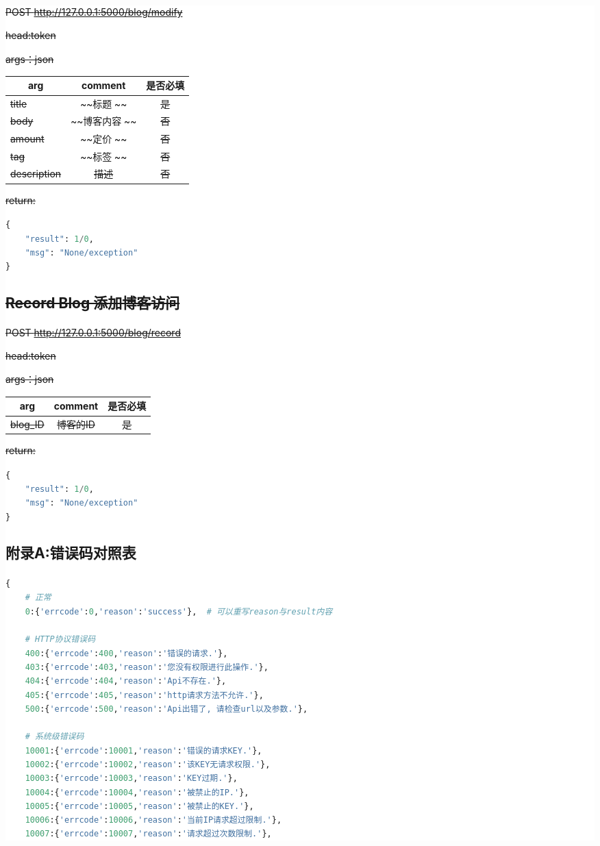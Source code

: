 ~~POST http://127.0.0.1:5000/blog/modify~~

~~head:token~~

~~args：json~~

| arg      | comment   |  是否必填  |
| ----  | :-----:  |  :----:  |
|~~title~~ | ~~标题 ~~ |~~是~~|
|~~body~~ | ~~博客内容 ~~ |~~否~~|
|~~amount~~ | ~~定价 ~~ |~~否~~|
|~~tag~~ | ~~标签 ~~ |~~否~~|
|~~description~~|~~描述~~|~~否~~|

~~return:~~
```python
{
    "result": 1/0,
    "msg": "None/exception"
}
```

## ~~Record Blog 添加博客访问~~

~~POST http://127.0.0.1:5000/blog/record~~

~~head:token~~

~~args：json~~

| arg     | comment   |  是否必填  |
| ----  | :-----:  |  :----:  |
|~~blog_ID~~ | ~~博客的ID~~ |~~是~~|

~~return:~~
```python
{
    "result": 1/0,
    "msg": "None/exception"
}
```

## 附录A:错误码对照表

```python
{
    # 正常
    0:{'errcode':0,'reason':'success'},  # 可以重写reason与result内容

    # HTTP协议错误码
    400:{'errcode':400,'reason':'错误的请求.'},
    403:{'errcode':403,'reason':'您没有权限进行此操作.'},
    404:{'errcode':404,'reason':'Api不存在.'},
    405:{'errcode':405,'reason':'http请求方法不允许.'},
    500:{'errcode':500,'reason':'Api出错了, 请检查url以及参数.'},

    # 系统级错误码
    10001:{'errcode':10001,'reason':'错误的请求KEY.'},
    10002:{'errcode':10002,'reason':'该KEY无请求权限.'},
    10003:{'errcode':10003,'reason':'KEY过期.'},
    10004:{'errcode':10004,'reason':'被禁止的IP.'},
    10005:{'errcode':10005,'reason':'被禁止的KEY.'},
    10006:{'errcode':10006,'reason':'当前IP请求超过限制.'},
    10007:{'errcode':10007,'reason':'请求超过次数限制.'},
```